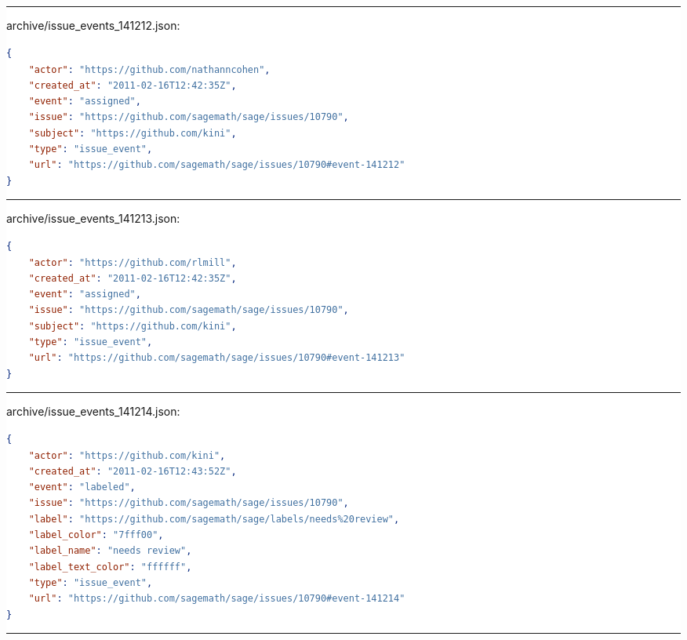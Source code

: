

---

archive/issue_events_141212.json:
```json
{
    "actor": "https://github.com/nathanncohen",
    "created_at": "2011-02-16T12:42:35Z",
    "event": "assigned",
    "issue": "https://github.com/sagemath/sage/issues/10790",
    "subject": "https://github.com/kini",
    "type": "issue_event",
    "url": "https://github.com/sagemath/sage/issues/10790#event-141212"
}
```



---

archive/issue_events_141213.json:
```json
{
    "actor": "https://github.com/rlmill",
    "created_at": "2011-02-16T12:42:35Z",
    "event": "assigned",
    "issue": "https://github.com/sagemath/sage/issues/10790",
    "subject": "https://github.com/kini",
    "type": "issue_event",
    "url": "https://github.com/sagemath/sage/issues/10790#event-141213"
}
```



---

archive/issue_events_141214.json:
```json
{
    "actor": "https://github.com/kini",
    "created_at": "2011-02-16T12:43:52Z",
    "event": "labeled",
    "issue": "https://github.com/sagemath/sage/issues/10790",
    "label": "https://github.com/sagemath/sage/labels/needs%20review",
    "label_color": "7fff00",
    "label_name": "needs review",
    "label_text_color": "ffffff",
    "type": "issue_event",
    "url": "https://github.com/sagemath/sage/issues/10790#event-141214"
}
```



---
